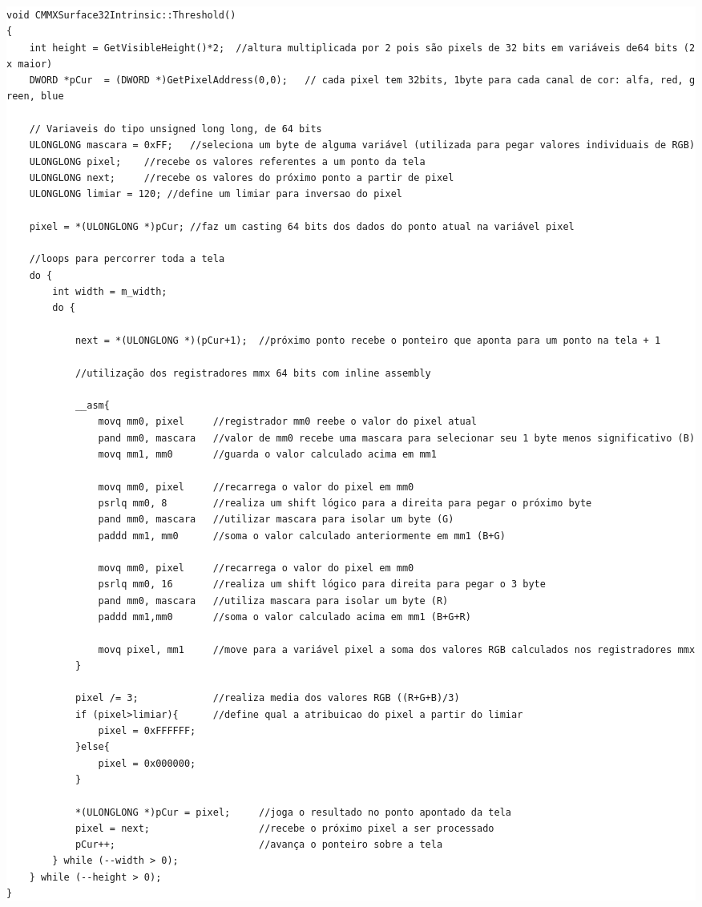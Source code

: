 ```
void CMMXSurface32Intrinsic::Threshold()
{
	int height = GetVisibleHeight()*2;	//altura multiplicada por 2 pois são pixels de 32 bits em variáveis de64 bits (2x maior)
    DWORD *pCur  = (DWORD *)GetPixelAddress(0,0);	// cada pixel tem 32bits, 1byte para cada canal de cor: alfa, red, green, blue

	// Variaveis do tipo unsigned long long, de 64 bits
	ULONGLONG mascara = 0xFF;	//seleciona um byte de alguma variável (utilizada para pegar valores individuais de RGB)	
	ULONGLONG pixel;	//recebe os valores referentes a um ponto da tela
	ULONGLONG next;		//recebe os valores do próximo ponto a partir de pixel 
	ULONGLONG limiar = 120; //define um limiar para inversao do pixel

	pixel = *(ULONGLONG *)pCur;	//faz um casting 64 bits dos dados do ponto atual na variável pixel
	
	//loops para percorrer toda a tela
	do {
		int width = m_width;
		do {
			
			next = *(ULONGLONG *)(pCur+1);	//próximo ponto recebe o ponteiro que aponta para um ponto na tela + 1
			
			//utilização dos registradores mmx 64 bits com inline assembly 
			
			__asm{
				movq mm0, pixel		//registrador mm0 reebe o valor do pixel atual
				pand mm0, mascara	//valor de mm0 recebe uma mascara para selecionar seu 1 byte menos significativo (B)
				movq mm1, mm0		//guarda o valor calculado acima em mm1
				
				movq mm0, pixel		//recarrega o valor do pixel em mm0
				psrlq mm0, 8		//realiza um shift lógico para a direita para pegar o próximo byte
				pand mm0, mascara	//utilizar mascara para isolar um byte (G)
				paddd mm1, mm0		//soma o valor calculado anteriormente em mm1 (B+G)
				
				movq mm0, pixel		//recarrega o valor do pixel em mm0
				psrlq mm0, 16		//realiza um shift lógico para direita para pegar o 3 byte
				pand mm0, mascara	//utiliza mascara para isolar um byte (R)
				paddd mm1,mm0		//soma o valor calculado acima em mm1 (B+G+R)
				
				movq pixel, mm1		//move para a variável pixel a soma dos valores RGB calculados nos registradores mmx
			}

			pixel /= 3;				//realiza media dos valores RGB ((R+G+B)/3)
			if (pixel>limiar){		//define qual a atribuicao do pixel a partir do limiar
				pixel = 0xFFFFFF;
			}else{
				pixel = 0x000000;
			}

			*(ULONGLONG *)pCur = pixel;		//joga o resultado no ponto apontado da tela
			pixel = next;					//recebe o próximo pixel a ser processado
			pCur++;							//avança o ponteiro sobre a tela
		} while (--width > 0);
	} while (--height > 0);
}

```

